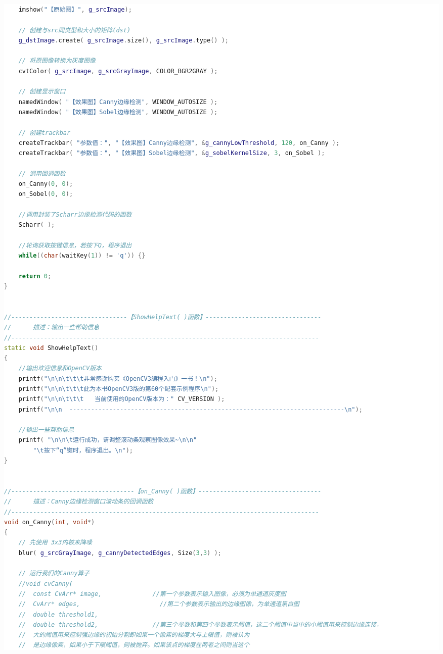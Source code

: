 ```cpp
	imshow("【原始图】", g_srcImage);

	// 创建与src同类型和大小的矩阵(dst)
	g_dstImage.create( g_srcImage.size(), g_srcImage.type() );

	// 将原图像转换为灰度图像
	cvtColor( g_srcImage, g_srcGrayImage, COLOR_BGR2GRAY );

	// 创建显示窗口
	namedWindow( "【效果图】Canny边缘检测", WINDOW_AUTOSIZE );
	namedWindow( "【效果图】Sobel边缘检测", WINDOW_AUTOSIZE );

	// 创建trackbar
	createTrackbar( "参数值：", "【效果图】Canny边缘检测", &g_cannyLowThreshold, 120, on_Canny );
	createTrackbar( "参数值：", "【效果图】Sobel边缘检测", &g_sobelKernelSize, 3, on_Sobel );

	// 调用回调函数
	on_Canny(0, 0);
	on_Sobel(0, 0);

	//调用封装了Scharr边缘检测代码的函数
	Scharr( );

	//轮询获取按键信息，若按下Q，程序退出
	while((char(waitKey(1)) != 'q')) {}

	return 0;
}


//--------------------------------【ShowHelpText( )函数】--------------------------------
//		描述：输出一些帮助信息
//-------------------------------------------------------------------------------------
static void ShowHelpText()
{
	//输出欢迎信息和OpenCV版本
	printf("\n\n\t\t\t非常感谢购买《OpenCV3编程入门》一书！\n");
	printf("\n\n\t\t\t此为本书OpenCV3版的第60个配套示例程序\n");
	printf("\n\n\t\t\t   当前使用的OpenCV版本为：" CV_VERSION );
	printf("\n\n  ----------------------------------------------------------------------------\n");

	//输出一些帮助信息
	printf( "\n\n\t运行成功，请调整滚动条观察图像效果~\n\n"
		"\t按下“q”键时，程序退出。\n");
}


//----------------------------------【on_Canny( )函数】----------------------------------
//		描述：Canny边缘检测窗口滚动条的回调函数
//-------------------------------------------------------------------------------------
void on_Canny(int, void*)
{
	// 先使用 3x3内核来降噪
	blur( g_srcGrayImage, g_cannyDetectedEdges, Size(3,3) );

	// 运行我们的Canny算子
	//void cvCanny(
	//	const CvArr* image,              //第一个参数表示输入图像，必须为单通道灰度图
	//	CvArr* edges,                      //第二个参数表示输出的边缘图像，为单通道黑白图
	//	double threshold1,
	//	double threshold2,               //第三个参数和第四个参数表示阈值，这二个阈值中当中的小阈值用来控制边缘连接，
	//	大的阈值用来控制强边缘的初始分割即如果一个像素的梯度大与上限值，则被认为
	//	是边缘像素，如果小于下限阈值，则被抛弃。如果该点的梯度在两者之间则当这个
```